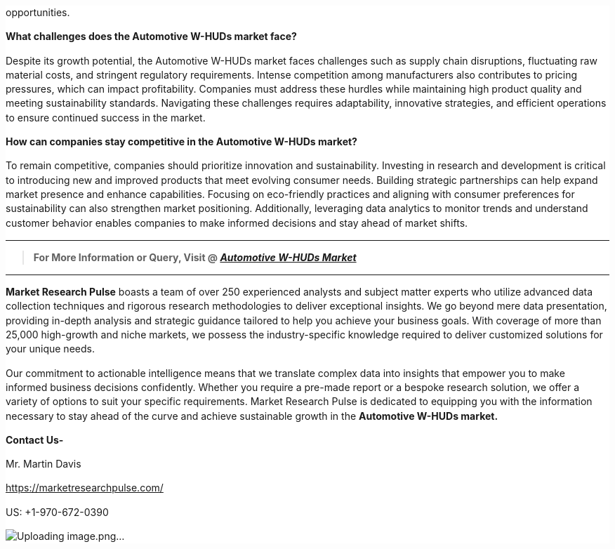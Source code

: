 opportunities.</p><p><strong>What challenges does the Automotive W-HUDs market face?</strong></p><p>Despite its growth potential, the Automotive W-HUDs market faces challenges such as supply chain disruptions, fluctuating raw material costs, and stringent regulatory requirements. Intense competition among manufacturers also contributes to pricing pressures, which can impact profitability. Companies must address these hurdles while maintaining high product quality and meeting sustainability standards. Navigating these challenges requires adaptability, innovative strategies, and efficient operations to ensure continued success in the market.</p><p><strong>How can companies stay competitive in the Automotive W-HUDs market?</strong></p><p>To remain competitive, companies should prioritize innovation and sustainability. Investing in research and development is critical to introducing new and improved products that meet evolving consumer needs. Building strategic partnerships can help expand market presence and enhance capabilities. Focusing on eco-friendly practices and aligning with consumer preferences for sustainability can also strengthen market positioning. Additionally, leveraging data analytics to monitor trends and understand customer behavior enables companies to make informed decisions and stay ahead of market shifts.</p><hr /><blockquote><p><strong>For More Information or Query, Visit @&nbsp;<em><a href="https://marketresearchpulse.com/report/110285/automotive-w-huds-market?utm_source=Linkedin&utm_medium=0116">Automotive W-HUDs Market</a></em></strong></p></blockquote><hr /><p><strong>Market Research Pulse</strong> boasts a team of over 250 experienced analysts and subject matter experts who utilize advanced data collection techniques and rigorous research methodologies to deliver exceptional insights. We go beyond mere data presentation, providing in-depth analysis and strategic guidance tailored to help you achieve your business goals. With coverage of more than 25,000 high-growth and niche markets, we possess the industry-specific knowledge required to deliver customized solutions for your unique needs.</p><p>Our commitment to actionable intelligence means that we translate complex data into insights that empower you to make informed business decisions confidently. Whether you require a pre-made report or a bespoke research solution, we offer a variety of options to suit your specific requirements. Market Research Pulse is dedicated to equipping you with the information necessary to stay ahead of the curve and achieve sustainable growth in the <strong>Automotive W-HUDs market.</strong></p><p><strong>Contact Us-</strong></p><p>Mr. Martin Davis</p><p>https://marketresearchpulse.com/</p><p>US: +1-970-672-0390</p>
![Uploading image.png…]()
